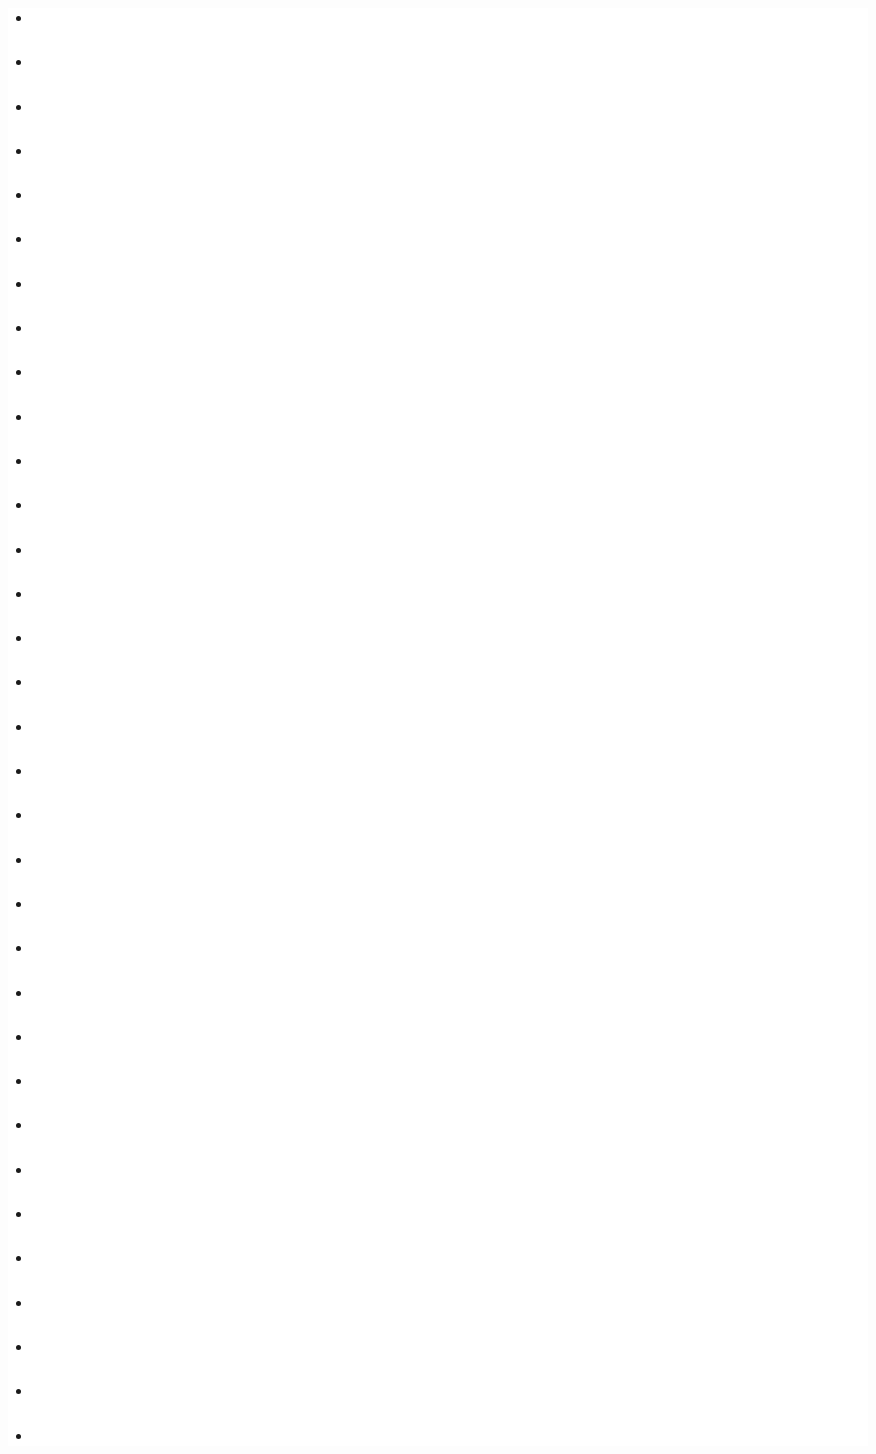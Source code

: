 - [](/2016/09/bkdy1vzhfew/)

- [](/2016/09/bkag2tzbunm/)

- [](/2016/09/bj-y0opho-w/)

- [](/2016/09/bj9my6fbytx/)

- [](/2016/09/bj6xan_hlsp/)

- [](/2016/09/bj4vafah0wk/)

- [](/2016/09/bj0thrdbmmn/)

- [](/2016/08/bjxofbuhdfb/)

- [](/2016/08/bju637bh1oe/)

- [](/2016/08/bjt7tp3hvs6/)

- [](/2016/08/bjpb9ljhrnr/)

- [](/2016/08/10154854195993912/)

- [](/2016/08/bjj6qxddlw/)

- [](/2016/08/bjiiml4haem/)

- [](/2016/08/bjhgqmbhljb/)

- [](/2016/08/bjypxpzbzlx/)

- [](/2016/08/bjv0qdabucc/)

- [](/2016/08/bjs79zmbajj/)

- [](/2016/08/10154831960403912/)

- [](/2016/08/bjpyhqhbz1j/)

- [](/2016/08/bjn-fuxhl_l/)

- [](/2016/08/10154827107853912/)

- [](/2016/08/bjljwdhhane/)

- [](/2016/08/bjilpfhh8de/)

- [](/2016/08/bjghjp6bynf/)

- [](/2016/08/bjcenkdhnw9/)

- [](/2016/08/bjabaguh6ct/)

- [](/2016/08/bi-f0mvbcf/)

- [](/2016/08/bi9atq4hy6n/)

- [](/2016/08/bi6ygvjbhyi/)

- [](/2016/08/bi4epeohpwp/)

- [](/2016/08/bi0nhhzbxnd/)

- [](/2016/08/biylj4sbibz/)

